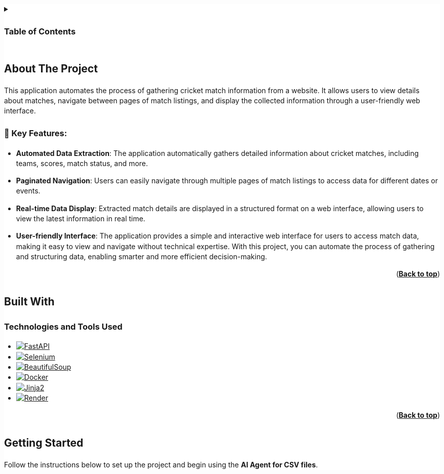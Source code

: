 


<details><summary><h3>Table of Contents </summary></details>



## About The Project


  This application automates the process of gathering cricket match information from a website. It allows users to view details about matches, navigate between pages of match listings, and display the collected information through a user-friendly web interface.

 ### 🚀 Key Features:

- **Automated Data Extraction**: The application automatically gathers detailed information about cricket matches, including teams, scores, match status, and more.

- **Paginated Navigation**: Users can easily navigate through multiple pages of match listings to access data for different dates or events.

- **Real-time Data Display**: Extracted match details are displayed in a structured format on a web interface, allowing users to view the latest information in real time.

- **User-friendly Interface**: The application provides a simple and interactive web interface for users to access match data, making it easy to view and navigate without technical expertise.
With this project, you can automate  the process of gathering and structuring data, enabling smarter and more efficient decision-making.

<p align="right">(<a href="#readme-top"><strong>Back to top</strong></a>)</p>




## Built With

### Technologies and Tools Used


* [![FastAPI](https://img.shields.io/badge/FastAPI-blue)](https://fastapi.tiangolo.com/)
* [![Selenium](https://img.shields.io/badge/Selenium-yellowgreen)](https://www.selenium.dev/)
* [![BeautifulSoup](https://img.shields.io/badge/BeautifulSoup-lightgreen)](https://www.crummy.com/software/BeautifulSoup/)
* [![Docker](https://img.shields.io/badge/Docker-lightblue)](https://www.docker.com/)
* [![Jinja2](https://img.shields.io/badge/Jinja2-lightred)](https://palletsprojects.com/p/jinja/)
* [![Render](https://img.shields.io/badge/Render-lightgrey)](https://render.com/)





<p align="right">(<a href="#readme-top"><strong>Back to top</strong></a>)</p>



## Getting Started

Follow the instructions below to set up the project and begin using the **AI Agent for CSV files**.
